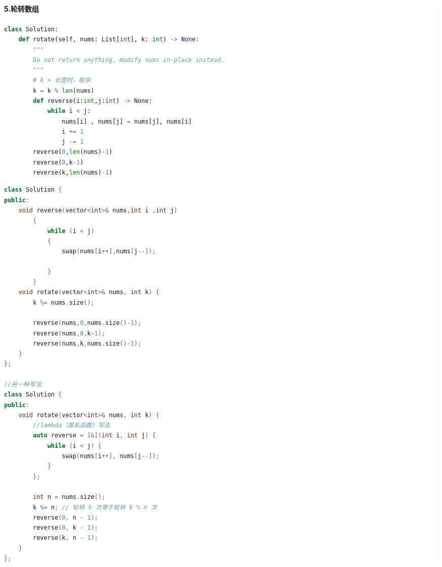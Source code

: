 

#### 5.轮转数组

``` python
class Solution:
    def rotate(self, nums: List[int], k: int) -> None:
        """
        Do not return anything, modify nums in-place instead.
        """
        # k > 长度时，取余
        k = k % len(nums)
        def reverse(i:int,j:int) -> None:
            while i < j:
                nums[i] , nums[j] = nums[j], nums[i]
                i += 1
                j -= 1
        reverse(0,len(nums)-1)
        reverse(0,k-1)
        reverse(k,len(nums)-1)
```

``` C++
class Solution {
public:
    void reverse(vector<int>& nums,int i ,int j)
        {
            while (i < j)
            {
                swap(nums[i++],nums[j--]);
                
            }
        }
    void rotate(vector<int>& nums, int k) {
        k %= nums.size();
        
        reverse(nums,0,nums.size()-1);
        reverse(nums,0,k-1);
        reverse(nums,k,nums.size()-1);
    }
};

//另一种写法
class Solution {
public:
    void rotate(vector<int>& nums, int k) {
        //lambda（匿名函数）写法
        auto reverse = [&](int i, int j) {
            while (i < j) {
                swap(nums[i++], nums[j--]);
            }
        };

        int n = nums.size();
        k %= n; // 轮转 k 次等于轮转 k % n 次
        reverse(0, n - 1);
        reverse(0, k - 1);
        reverse(k, n - 1);
    }
};


```

